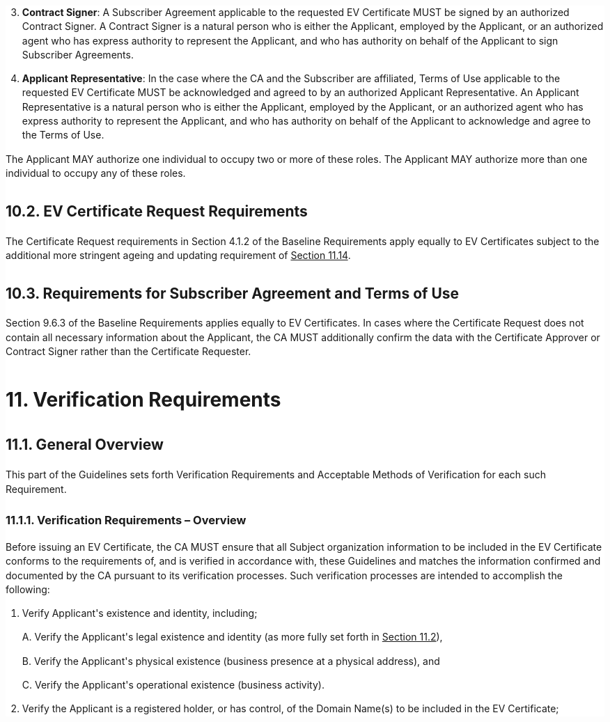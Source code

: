3. **Contract Signer**: A Subscriber Agreement applicable to the requested EV Certificate MUST be signed by an authorized Contract Signer.  A Contract Signer is a natural person who is either the Applicant, employed by the Applicant, or an authorized agent who has express authority to represent the Applicant, and who has authority on behalf of the Applicant to sign Subscriber Agreements.

4. **Applicant Representative**: In the case where the CA and the Subscriber are affiliated, Terms of Use applicable to the requested EV Certificate MUST be acknowledged and agreed to by an authorized Applicant Representative.  An Applicant Representative is a natural person who is either the Applicant, employed by the Applicant, or an authorized agent who has express authority to represent the Applicant, and who has authority on behalf of the Applicant to acknowledge and agree to the Terms of Use.

The Applicant MAY authorize one individual to occupy two or more of these roles. The Applicant MAY authorize more than one individual to occupy any of these roles.

## 10.2. EV Certificate Request Requirements

The Certificate Request requirements in Section 4.1.2 of the Baseline Requirements apply equally to EV Certificates subject to the additional more stringent ageing and updating requirement of [Section 11.14](#1114-requirements-for-re-use-of-existing-documentation).

## 10.3. Requirements for Subscriber Agreement and Terms of Use

Section 9.6.3 of the Baseline Requirements applies equally to EV Certificates.  In cases where the Certificate Request does not contain all necessary information about the Applicant, the CA MUST additionally confirm the data with the Certificate Approver or Contract Signer rather than the Certificate Requester.

# 11. Verification Requirements

## 11.1. General Overview

This part of the Guidelines sets forth Verification Requirements and Acceptable Methods of Verification for each such Requirement.

### 11.1.1. Verification Requirements – Overview

Before issuing an EV Certificate, the CA MUST ensure that all Subject organization information to be included in the EV Certificate conforms to the requirements of, and is verified in accordance with, these Guidelines and matches the information confirmed and documented by the CA pursuant to its verification processes.  Such verification processes are intended to accomplish the following:

1. Verify Applicant's existence and identity, including;

   A.  Verify the Applicant's legal existence and identity (as more fully set forth in [Section 11.2](#112-verification-of-applicants-legal-existence-and-identity)),

   B.  Verify the Applicant's physical existence (business presence at a physical address), and

   C.  Verify the Applicant's operational existence (business activity).

2. Verify the Applicant is a registered holder, or has control, of the Domain Name(s) to be included in the EV Certificate;
